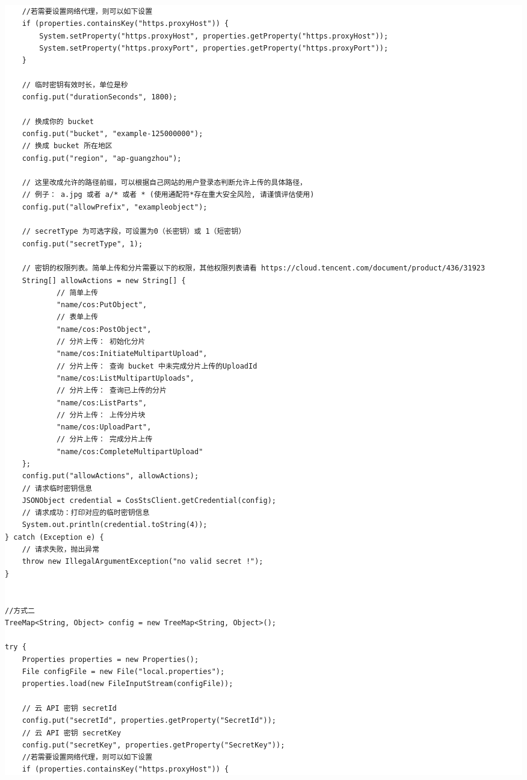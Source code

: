 ```
	//若需要设置网络代理，则可以如下设置
    if (properties.containsKey("https.proxyHost")) {
        System.setProperty("https.proxyHost", properties.getProperty("https.proxyHost"));
        System.setProperty("https.proxyPort", properties.getProperty("https.proxyPort"));
    }

    // 临时密钥有效时长，单位是秒
    config.put("durationSeconds", 1800);

    // 换成你的 bucket
    config.put("bucket", "example-125000000");
    // 换成 bucket 所在地区
    config.put("region", "ap-guangzhou");

    // 这里改成允许的路径前缀，可以根据自己网站的用户登录态判断允许上传的具体路径，
    // 例子： a.jpg 或者 a/* 或者 * (使用通配符*存在重大安全风险, 请谨慎评估使用)
    config.put("allowPrefix", "exampleobject"); 
    
    // secretType 为可选字段，可设置为0（长密钥）或 1（短密钥）
    config.put("secretType", 1);

    // 密钥的权限列表。简单上传和分片需要以下的权限，其他权限列表请看 https://cloud.tencent.com/document/product/436/31923
    String[] allowActions = new String[] {
            // 简单上传
            "name/cos:PutObject",
			// 表单上传
            "name/cos:PostObject",
            // 分片上传： 初始化分片
            "name/cos:InitiateMultipartUpload",
			// 分片上传： 查询 bucket 中未完成分片上传的UploadId
            "name/cos:ListMultipartUploads",
			// 分片上传： 查询已上传的分片
            "name/cos:ListParts",
			// 分片上传： 上传分片块
            "name/cos:UploadPart",
			// 分片上传： 完成分片上传
            "name/cos:CompleteMultipartUpload"
    };
    config.put("allowActions", allowActions);
	// 请求临时密钥信息
    JSONObject credential = CosStsClient.getCredential(config);
	// 请求成功：打印对应的临时密钥信息
    System.out.println(credential.toString(4));
} catch (Exception e) {
    // 请求失败，抛出异常
	throw new IllegalArgumentException("no valid secret !");
}


//方式二
TreeMap<String, Object> config = new TreeMap<String, Object>();

try {
    Properties properties = new Properties();
    File configFile = new File("local.properties");
    properties.load(new FileInputStream(configFile));

    // 云 API 密钥 secretId
    config.put("secretId", properties.getProperty("SecretId"));
    // 云 API 密钥 secretKey
    config.put("secretKey", properties.getProperty("SecretKey"));
	//若需要设置网络代理，则可以如下设置
    if (properties.containsKey("https.proxyHost")) {
```